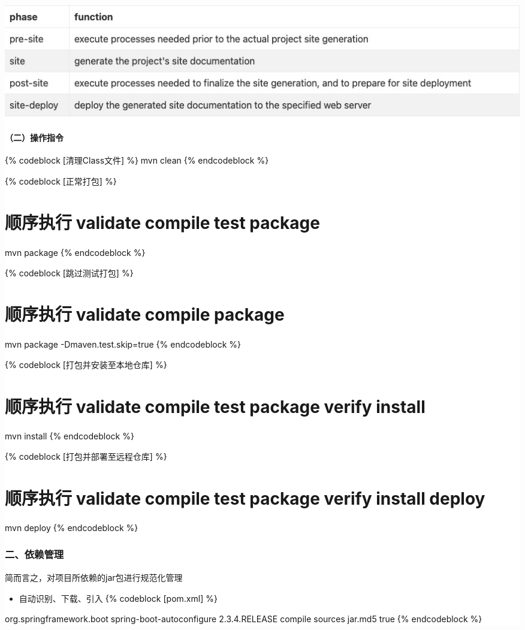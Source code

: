 ![site lifycycle](/images/maven-nexus/site-lifecycle.jpeg)

#### （二）操作指令
{% codeblock [清理Class文件] %}
mvn clean
{% endcodeblock %}

{% codeblock [正常打包] %}
# 顺序执行 validate compile test package
mvn package
{% endcodeblock %}

{% codeblock [跳过测试打包] %}
# 顺序执行 validate compile package
mvn package -Dmaven.test.skip=true
{% endcodeblock %}

{% codeblock [打包并安装至本地仓库] %}
# 顺序执行 validate compile test package verify install
mvn install
{% endcodeblock %}

{% codeblock [打包并部署至远程仓库] %}
# 顺序执行 validate compile test package verify install deploy
mvn deploy
{% endcodeblock %}

### 二、依赖管理
简而言之，对项目所依赖的jar包进行规范化管理
- 自动识别、下载、引入
{% codeblock [pom.xml] %}
<dependencies>
        <dependency>
            <groupId>org.springframework.boot</groupId>
            <artifactId>spring-boot-autoconfigure</artifactId>
            <version>2.3.4.RELEASE</version>
            <scope>compile</scope>
            <classifier>sources</classifier>
            <type>jar.md5</type>
            <optional>true</optional>
        </dependency>
</dependencies>
{% endcodeblock %}
